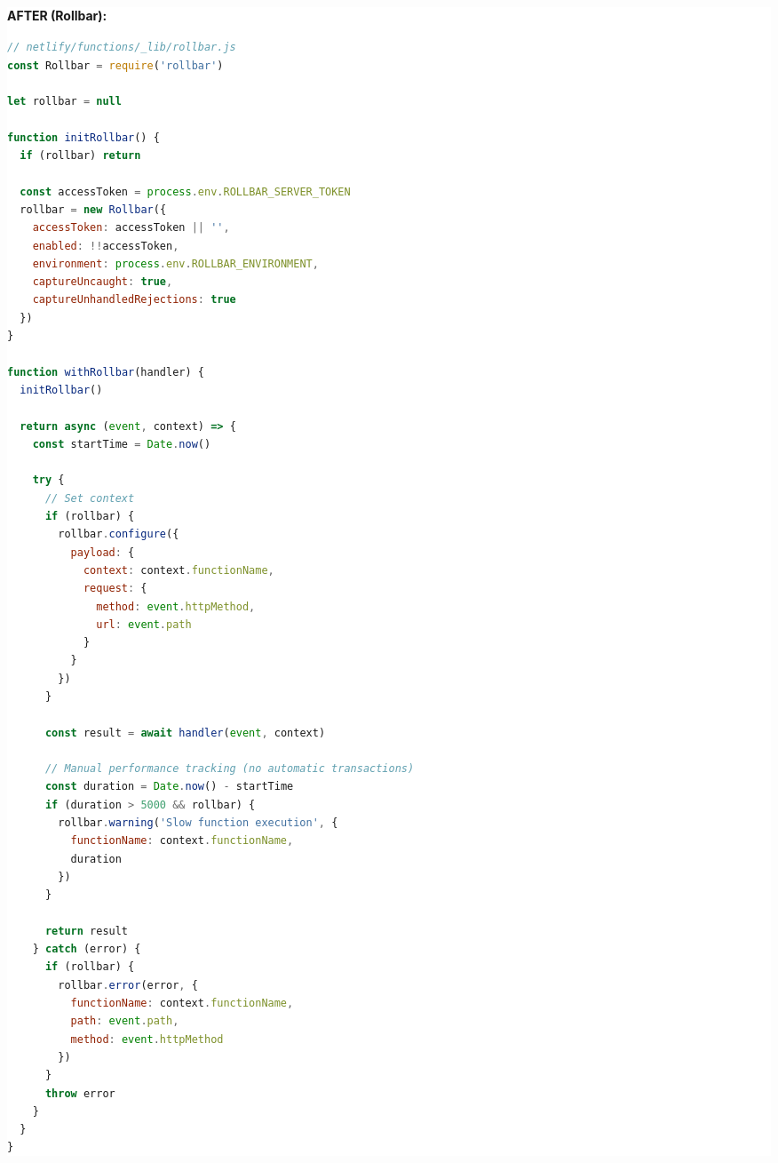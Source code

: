 **AFTER (Rollbar):**
```javascript
// netlify/functions/_lib/rollbar.js
const Rollbar = require('rollbar')

let rollbar = null

function initRollbar() {
  if (rollbar) return

  const accessToken = process.env.ROLLBAR_SERVER_TOKEN
  rollbar = new Rollbar({
    accessToken: accessToken || '',
    enabled: !!accessToken,
    environment: process.env.ROLLBAR_ENVIRONMENT,
    captureUncaught: true,
    captureUnhandledRejections: true
  })
}

function withRollbar(handler) {
  initRollbar()

  return async (event, context) => {
    const startTime = Date.now()

    try {
      // Set context
      if (rollbar) {
        rollbar.configure({
          payload: {
            context: context.functionName,
            request: {
              method: event.httpMethod,
              url: event.path
            }
          }
        })
      }

      const result = await handler(event, context)

      // Manual performance tracking (no automatic transactions)
      const duration = Date.now() - startTime
      if (duration > 5000 && rollbar) {
        rollbar.warning('Slow function execution', {
          functionName: context.functionName,
          duration
        })
      }

      return result
    } catch (error) {
      if (rollbar) {
        rollbar.error(error, {
          functionName: context.functionName,
          path: event.path,
          method: event.httpMethod
        })
      }
      throw error
    }
  }
}
```